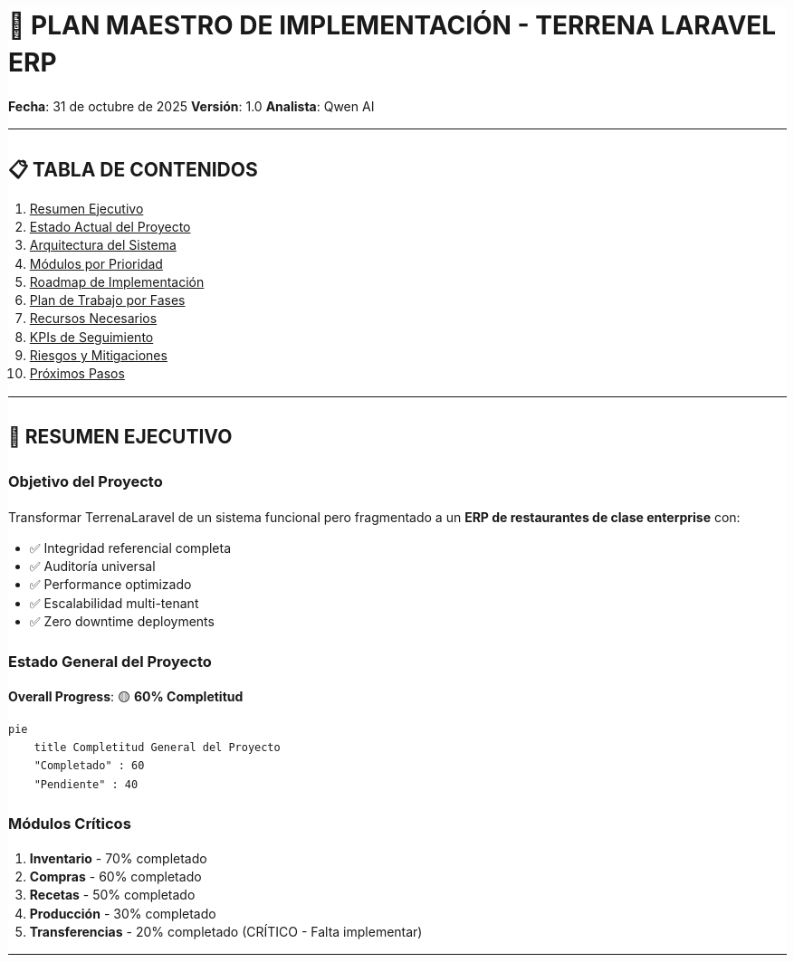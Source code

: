# 🎯 PLAN MAESTRO DE IMPLEMENTACIÓN - TERRENA LARAVEL ERP

**Fecha**: 31 de octubre de 2025
**Versión**: 1.0
**Analista**: Qwen AI

---

## 📋 TABLA DE CONTENIDOS

1. [Resumen Ejecutivo](#resumen-ejecutivo)
2. [Estado Actual del Proyecto](#estado-actual-del-proyecto)
3. [Arquitectura del Sistema](#arquitectura-del-sistema)
4. [Módulos por Prioridad](#módulos-por-prioridad)
5. [Roadmap de Implementación](#roadmap-de-implementación)
6. [Plan de Trabajo por Fases](#plan-de-trabajo-por-fases)
7. [Recursos Necesarios](#recursos-necesarios)
8. [KPIs de Seguimiento](#kpis-de-seguimiento)
9. [Riesgos y Mitigaciones](#riesgos-y-mitigaciones)
10. [Próximos Pasos](#próximos-pasos)

---

## 🎯 RESUMEN EJECUTIVO

### Objetivo del Proyecto
Transformar TerrenaLaravel de un sistema funcional pero fragmentado a un **ERP de restaurantes de clase enterprise** con:

- ✅ Integridad referencial completa
- ✅ Auditoría universal
- ✅ Performance optimizado
- ✅ Escalabilidad multi-tenant
- ✅ Zero downtime deployments

### Estado General del Proyecto
**Overall Progress**: 🟡 **60% Completitud**

```mermaid
pie
    title Completitud General del Proyecto
    "Completado" : 60
    "Pendiente" : 40
```

### Módulos Críticos
1. **Inventario** - 70% completado
2. **Compras** - 60% completado
3. **Recetas** - 50% completado
4. **Producción** - 30% completado
5. **Transferencias** - 20% completado (CRÍTICO - Falta implementar)

---